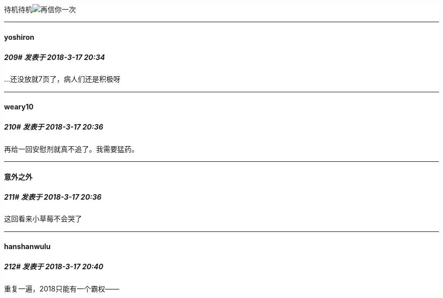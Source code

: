 待机待机<img src="https://static.saraba1st.com/image/smiley/face2017/009.gif" referrerpolicy="no-referrer">再信你一次







*****

####  yoshiron  
##### 209#       发表于 2018-3-17 20:34




...还没放就7页了，病人们还是积极呀







*****

####  weary10  
##### 210#       发表于 2018-3-17 20:36




再给一回安慰剂就真不追了。我需要猛药。







*****

####  意外之外  
##### 211#       发表于 2018-3-17 20:36




这回看来小草莓不会哭了







*****

####  hanshanwulu  
##### 212#       发表于 2018-3-17 20:40




重复一遍，2018只能有一个霸权——





